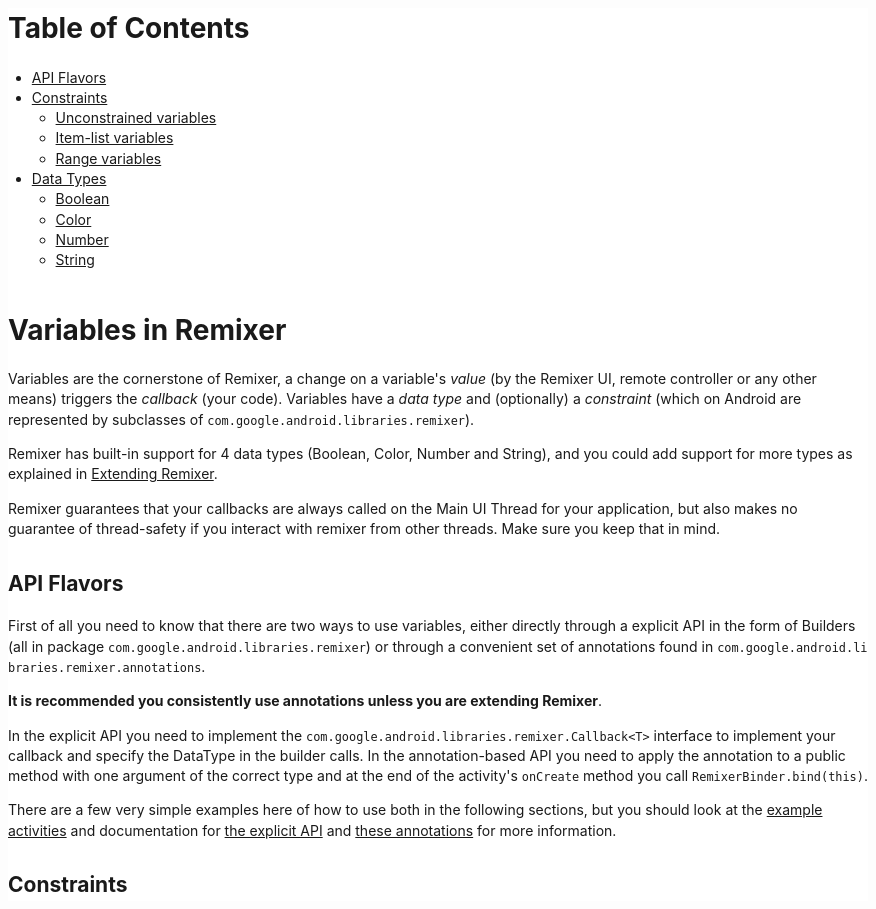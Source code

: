 
Table of Contents
=================
* [API Flavors](#api-flavors)
* [Constraints](#constraints)
   * [Unconstrained variables](#unconstrained-variables)
   * [Item-list variables](#item-list-variables)
   * [Range variables](#range-variables)
* [Data Types](#data-types)
   * [Boolean](#boolean)
   * [Color](#color)
   * [Number](#number)
   * [String](#string)

# Variables in Remixer

Variables are the cornerstone of Remixer, a change on a variable's _value_ (by the Remixer UI, remote controller or any other means) triggers the _callback_ (your code). Variables have a _data type_ and (optionally) a _constraint_ (which on Android are represented by subclasses of `com.google.android.libraries.remixer`).

Remixer has built-in support for 4 data types (Boolean, Color, Number and String), and you could add support for more types as explained in [Extending Remixer](EXTENDING_REMIXER.md).

Remixer guarantees that your callbacks are always called on the Main UI Thread for your application, but also makes no guarantee of thread-safety if you interact with remixer from other threads. Make sure you keep that in mind.

## API Flavors

First of all you need to know that there are two ways to use variables, either directly through a explicit API in the form of Builders (all in package `com.google.android.libraries.remixer`) or through a convenient set of annotations found in `com.google.android.libraries.remixer.annotations`. 

**It is recommended you consistently use annotations unless you are extending Remixer**.

In the explicit API you need to implement the `com.google.android.libraries.remixer.Callback<T>` interface to implement your callback and specify the DataType in the builder calls. In the annotation-based API you need to apply the annotation to a public method with one argument of the correct type and at the end of the activity's `onCreate` method you call `RemixerBinder.bind(this)`.

There are a few very simple examples here of how to use both in the following sections, but you should look at the [example](https://github.com/material-foundation/material-remixer-android/blob/develop/remixer_example/src/main/java/com/google/android/apps/remixer/MainActivity.java) [activities](https://github.com/material-foundation/material-remixer-android/blob/develop/remixer_example/src/main/java/com/google/android/apps/remixer/BoxActivity.java) and documentation for [the explicit API](https://github.com/material-foundation/material-remixer-android/tree/develop/remixer_core/src/main/java/com/google/android/libraries/remixer) and [these annotations](https://github.com/material-foundation/material-remixer-android/tree/develop/remixer_core/src/main/java/com/google/android/libraries/remixer/annotation) for more information.

## Constraints
